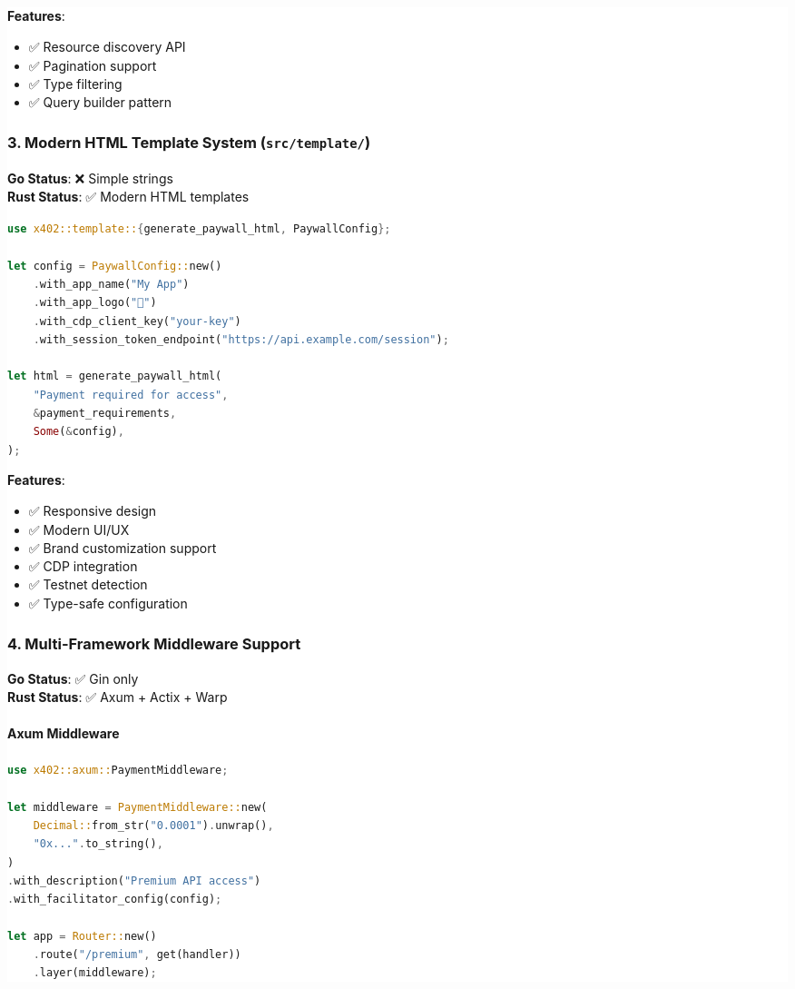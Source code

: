 **Features**:
- ✅ Resource discovery API
- ✅ Pagination support
- ✅ Type filtering
- ✅ Query builder pattern

### 3. **Modern HTML Template System** (`src/template/`)

**Go Status**: ❌ Simple strings  
**Rust Status**: ✅ Modern HTML templates

```rust
use x402::template::{generate_paywall_html, PaywallConfig};

let config = PaywallConfig::new()
    .with_app_name("My App")
    .with_app_logo("🚀")
    .with_cdp_client_key("your-key")
    .with_session_token_endpoint("https://api.example.com/session");

let html = generate_paywall_html(
    "Payment required for access",
    &payment_requirements,
    Some(&config),
);
```

**Features**:
- ✅ Responsive design
- ✅ Modern UI/UX
- ✅ Brand customization support
- ✅ CDP integration
- ✅ Testnet detection
- ✅ Type-safe configuration

### 4. **Multi-Framework Middleware Support**

**Go Status**: ✅ Gin only  
**Rust Status**: ✅ Axum + Actix + Warp

#### Axum Middleware
```rust
use x402::axum::PaymentMiddleware;

let middleware = PaymentMiddleware::new(
    Decimal::from_str("0.0001").unwrap(),
    "0x...".to_string(),
)
.with_description("Premium API access")
.with_facilitator_config(config);

let app = Router::new()
    .route("/premium", get(handler))
    .layer(middleware);
```
